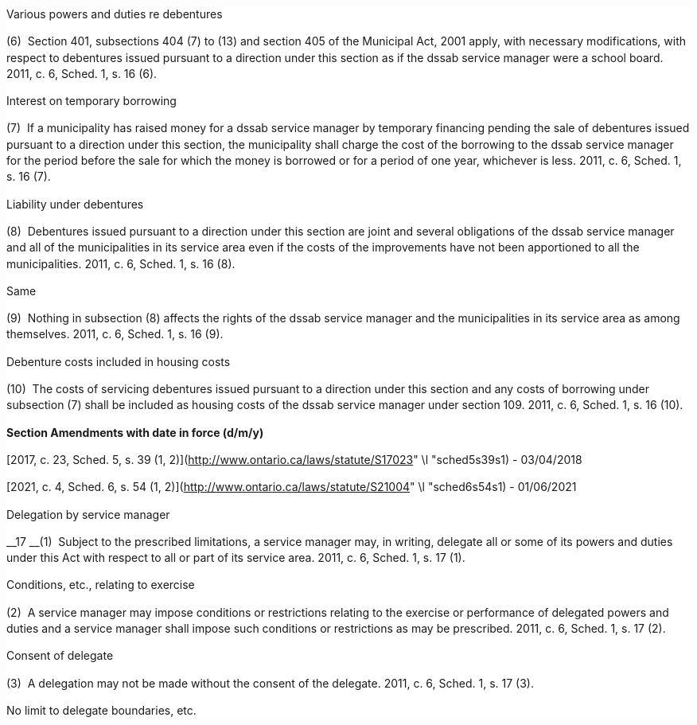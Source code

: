 Various powers and duties re debentures

\(6\)  Section 401, subsections 404 \(7\) to \(13\) and section 405 of the Municipal Act, 2001 apply, with necessary modifications, with respect to debentures issued pursuant to a direction under this section as if the dssab service manager were a school board\. 2011, c\. 6, Sched\. 1, s\. 16 \(6\)\.

Interest on temporary borrowing

\(7\)  If a municipality has raised money for a dssab service manager by temporary financing pending the sale of debentures issued pursuant to a direction under this section, the municipality shall charge the cost of the borrowing to the dssab service manager for the period before the sale for which the money is borrowed or for a period of one year, whichever is less\. 2011, c\. 6, Sched\. 1, s\. 16 \(7\)\.

Liability under debentures

\(8\)  Debentures issued pursuant to a direction under this section are joint and several obligations of the dssab service manager and all of the municipalities in its service area even if the costs of the improvements have not been apportioned to all the municipalities\. 2011, c\. 6, Sched\. 1, s\. 16 \(8\)\.

Same

\(9\)  Nothing in subsection \(8\) affects the rights of the dssab service manager and the municipalities in its service area as among themselves\. 2011, c\. 6, Sched\. 1, s\. 16 \(9\)\.

Debenture costs included in housing costs

\(10\)  The costs of servicing debentures issued pursuant to a direction under this section and any costs of borrowing under subsection \(7\) shall be included as housing costs of the dssab service manager under section 109\. 2011, c\. 6, Sched\. 1, s\. 16 \(10\)\.

__Section Amendments with date in force \(d/m/y\)__

[2017, c\. 23, Sched\. 5, s\. 39 \(1, 2\)](http://www.ontario.ca/laws/statute/S17023" \l "sched5s39s1) \- 03/04/2018

[2021, c\. 4, Sched\. 6, s\. 54 \(1, 2\)](http://www.ontario.ca/laws/statute/S21004" \l "sched6s54s1) \- 01/06/2021

Delegation by service manager

<a id="BK25"></a>__17 __\(1\)  Subject to the prescribed limitations, a service manager may, in writing, delegate all or some of its powers and duties under this Act with respect to all or part of its service area\.  2011, c\. 6, Sched\. 1, s\. 17 \(1\)\.

Conditions, etc\., relating to exercise

\(2\)  A service manager may impose conditions or restrictions relating to the exercise or performance of delegated powers and duties and a service manager shall impose such conditions or restrictions as may be prescribed\.  2011, c\. 6, Sched\. 1, s\. 17 \(2\)\.

Consent of delegate

\(3\)  A delegation may not be made without the consent of the delegate\.  2011, c\. 6, Sched\. 1, s\. 17 \(3\)\.

No limit to delegate boundaries, etc\.
